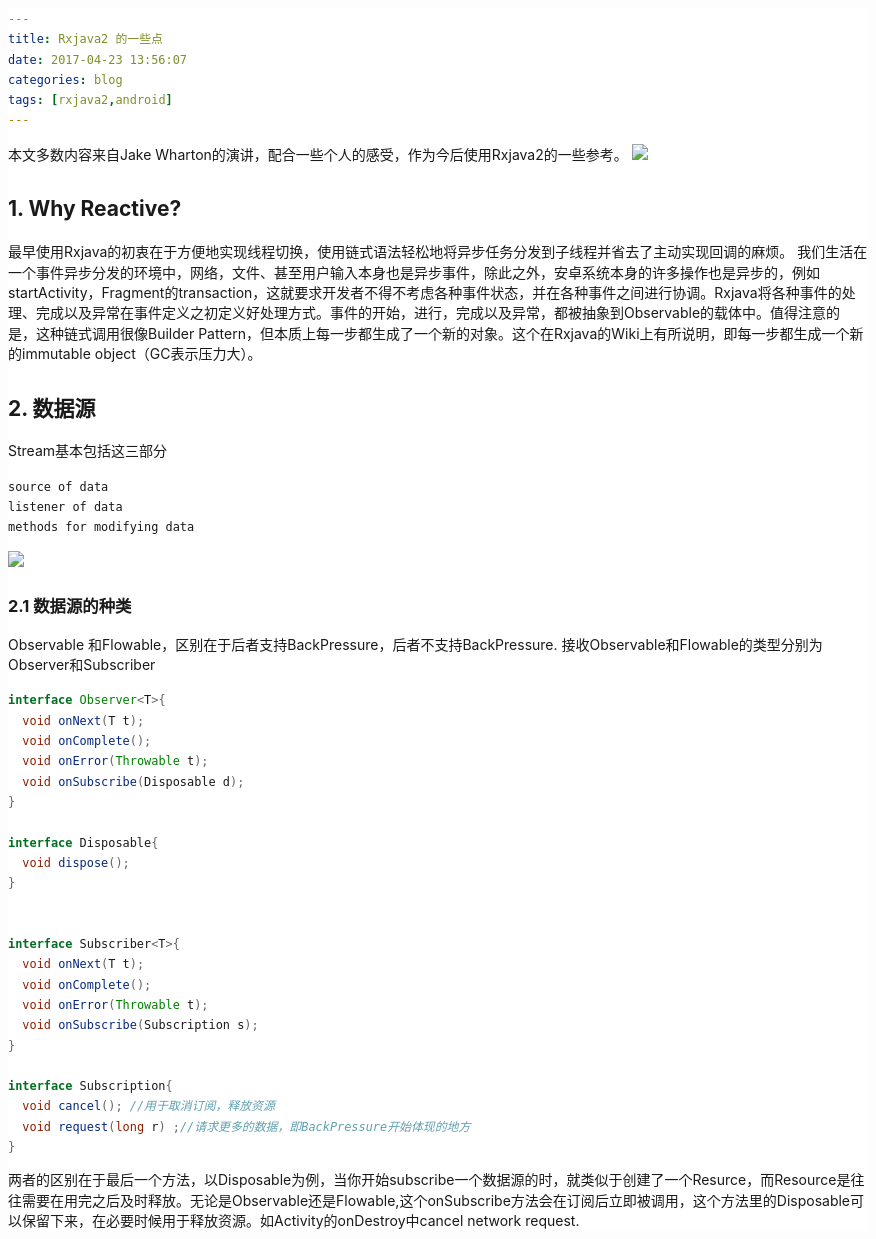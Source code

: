 ```yaml
---
title: Rxjava2 的一些点
date: 2017-04-23 13:56:07
categories: blog
tags: [rxjava2,android]
---
```


本文多数内容来自Jake Wharton的演讲，配合一些个人的感受，作为今后使用Rxjava2的一些参考。
![](https://www.haldir66.ga/static/imgs/f21a6a245edfe0b19804be5b3df24a3d.jpg)



## 1. Why Reactive?
最早使用Rxjava的初衷在于方便地实现线程切换，使用链式语法轻松地将异步任务分发到子线程并省去了主动实现回调的麻烦。
我们生活在一个事件异步分发的环境中，网络，文件、甚至用户输入本身也是异步事件，除此之外，安卓系统本身的许多操作也是异步的，例如startActivity，Fragment的transaction，这就要求开发者不得不考虑各种事件状态，并在各种事件之间进行协调。Rxjava将各种事件的处理、完成以及异常在事件定义之初定义好处理方式。事件的开始，进行，完成以及异常，都被抽象到Observable的载体中。值得注意的是，这种链式调用很像Builder Pattern，但本质上每一步都生成了一个新的对象。这个在Rxjava的Wiki上有所说明，即每一步都生成一个新的immutable object（GC表示压力大）。


## 2. 数据源
Stream基本包括这三部分
```
source of data
listener of data
methods for modifying data
```
![](https://www.haldir66.ga/static/imgs/stream_compose.jpg)

### 2.1 数据源的种类
Observable<T> 和Flowable<T>，区别在于后者支持BackPressure，后者不支持BackPressure.
接收Observable和Flowable的类型分别为Observer和Subscriber

```java
interface Observer<T>{
  void onNext(T t);
  void onComplete();
  void onError(Throwable t);
  void onSubscribe(Disposable d);
}

interface Disposable{
  void dispose();
}


interface Subscriber<T>{
  void onNext(T t);
  void onComplete();
  void onError(Throwable t);
  void onSubscribe(Subscription s);
}

interface Subscription{
  void cancel(); //用于取消订阅，释放资源
  void request(long r) ;//请求更多的数据，即BackPressure开始体现的地方
}
```
两者的区别在于最后一个方法，以Disposable为例，当你开始subscribe一个数据源的时，就类似于创建了一个Resurce，而Resource是往往需要在用完之后及时释放。无论是Observable还是Flowable,这个onSubscribe方法会在订阅后立即被调用，这个方法里的Disposable可以保留下来，在必要时候用于释放资源。如Activity的onDestroy中cancel network request.
